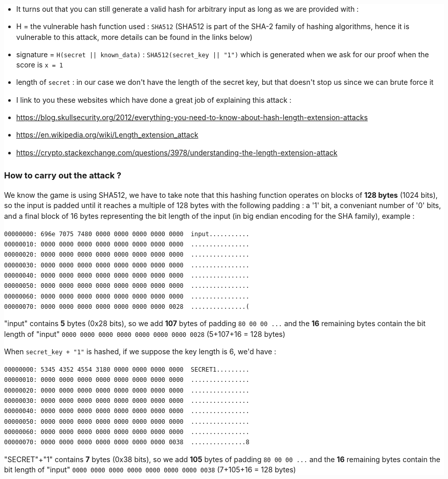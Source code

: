 - It turns out that you can still generate a valid hash for arbitrary input as long as we are provided with :  
 - H = the vulnerable hash function used : `SHA512` (SHA512 is part of the SHA-2 family of hashing algorithms, hence it is vulnerable to this attack, more details can be found in the links below)  
 - signature = `H(secret || known_data)` : `SHA512(secret_key || "1")` which is generated when we ask for our proof when the score is `x = 1`  
 - length of `secret` : in our case we don't have the length of the secret key, but that doesn't stop us since we can brute force it

- I link to you these websites which have done a great job of explaining this attack :  
 - <https://blog.skullsecurity.org/2012/everything-you-need-to-know-about-hash-length-extension-attacks>  
 - <https://en.wikipedia.org/wiki/Length_extension_attack>  
 - <https://crypto.stackexchange.com/questions/3978/understanding-the-length-extension-attack>

### How to carry out the attack ?

We know the game is using SHA512, we have to take note that this hashing
function operates on blocks of **128 bytes** (1024 bits), so the input is
padded until it reaches a multiple of 128 bytes with the following padding : a
'1' bit, a conveniant number of '0' bits, and a final block of 16 bytes
representing the bit length of the input (in big endian encoding for the SHA
family), example :  
```  
00000000: 696e 7075 7480 0000 0000 0000 0000 0000  input...........  
00000010: 0000 0000 0000 0000 0000 0000 0000 0000  ................  
00000020: 0000 0000 0000 0000 0000 0000 0000 0000  ................  
00000030: 0000 0000 0000 0000 0000 0000 0000 0000  ................  
00000040: 0000 0000 0000 0000 0000 0000 0000 0000  ................  
00000050: 0000 0000 0000 0000 0000 0000 0000 0000  ................  
00000060: 0000 0000 0000 0000 0000 0000 0000 0000  ................  
00000070: 0000 0000 0000 0000 0000 0000 0000 0028  ...............(  
```  
"input" contains **5** bytes (0x28 bits), so we add **107** bytes of padding
`80 00 00 ...` and the **16** remaining bytes contain the bit length of
"input" `0000 0000 0000 0000 0000 0000 0000 0028` (5+107+16 = 128 bytes)

When `secret_key + "1"` is hashed, if we suppose the key length is 6, we'd
have :  
```  
00000000: 5345 4352 4554 3180 0000 0000 0000 0000  SECRET1.........  
00000010: 0000 0000 0000 0000 0000 0000 0000 0000  ................  
00000020: 0000 0000 0000 0000 0000 0000 0000 0000  ................  
00000030: 0000 0000 0000 0000 0000 0000 0000 0000  ................  
00000040: 0000 0000 0000 0000 0000 0000 0000 0000  ................  
00000050: 0000 0000 0000 0000 0000 0000 0000 0000  ................  
00000060: 0000 0000 0000 0000 0000 0000 0000 0000  ................  
00000070: 0000 0000 0000 0000 0000 0000 0000 0038  ...............8  
```  
"SECRET"+"1" contains **7** bytes (0x38 bits), so we add **105** bytes of
padding `80 00 00 ...` and the **16** remaining bytes contain the bit length
of "input" `0000 0000 0000 0000 0000 0000 0000 0038` (7+105+16 = 128 bytes)
